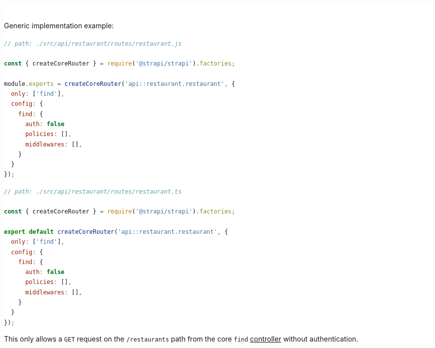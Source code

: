 </code-block>
</code-group>




<br />

Generic implementation example:

<code-group>
<code-block title=JAVASCRIPT>

```js
// path: ./src/api/restaurant/routes/restaurant.js

const { createCoreRouter } = require('@strapi/strapi').factories;

module.exports = createCoreRouter('api::restaurant.restaurant', {
  only: ['find'],
  config: {
    find: {
      auth: false
      policies: [],
      middlewares: [],
    }
  }
});
```


</code-block>

<code-block title=TYPESCRIPT>

```js
// path: ./src/api/restaurant/routes/restaurant.ts

const { createCoreRouter } = require('@strapi/strapi').factories;

export default createCoreRouter('api::restaurant.restaurant', {
  only: ['find'],
  config: {
    find: {
      auth: false
      policies: [],
      middlewares: [],
    }
  }
});
```

</code-block>
</code-group>



This only allows a `GET` request on the `/restaurants` path from the core `find` [controller](/developer-docs/latest/development/backend-customization/controllers.md) without authentication.
